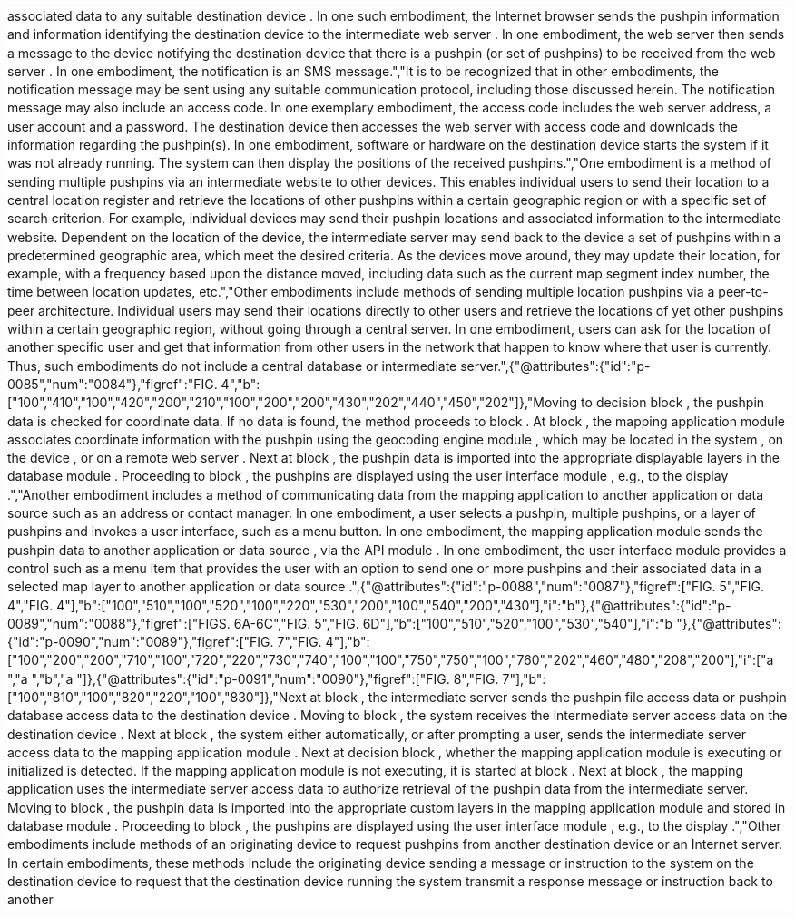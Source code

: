 associated data to any suitable destination device . In one such embodiment, the Internet browser sends the pushpin information and information identifying the destination device to the intermediate web server . In one embodiment, the web server  then sends a message to the device notifying the destination device that there is a pushpin (or set of pushpins) to be received from the web server . In one embodiment, the notification is an SMS message.","It is to be recognized that in other embodiments, the notification message may be sent using any suitable communication protocol, including those discussed herein. The notification message may also include an access code. In one exemplary embodiment, the access code includes the web server address, a user account and a password. The destination device then accesses the web server with access code and downloads the information regarding the pushpin(s). In one embodiment, software or hardware on the destination device starts the system  if it was not already running. The system  can then display the positions of the received pushpins.","One embodiment is a method of sending multiple pushpins via an intermediate website to other devices. This enables individual users to send their location to a central location register and retrieve the locations of other pushpins within a certain geographic region or with a specific set of search criterion. For example, individual devices  may send their pushpin locations and associated information to the intermediate website. Dependent on the location of the device, the intermediate server may send back to the device a set of pushpins within a predetermined geographic area, which meet the desired criteria. As the devices  move around, they may update their location, for example, with a frequency based upon the distance moved, including data such as the current map segment index number, the time between location updates, etc.","Other embodiments include methods of sending multiple location pushpins via a peer-to-peer architecture. Individual users may send their locations directly to other users and retrieve the locations of yet other pushpins within a certain geographic region, without going through a central server. In one embodiment, users can ask for the location of another specific user and get that information from other users in the network that happen to know where that user is currently. Thus, such embodiments do not include a central database or intermediate server.",{"@attributes":{"id":"p-0085","num":"0084"},"figref":"FIG. 4","b":["100","410","100","420","200","210","100","200","200","430","202","440","450","202"]},"Moving to decision block , the pushpin data is checked for coordinate data. If no data is found, the method proceeds to block . At block , the mapping application module  associates coordinate information with the pushpin using the geocoding engine module , which may be located in the system , on the device , or on a remote web server . Next at block , the pushpin data is imported into the appropriate displayable layers in the database module . Proceeding to block , the pushpins are displayed using the user interface module , e.g., to the display .","Another embodiment includes a method of communicating data from the mapping application  to another application or data source  such as an address or contact manager. In one embodiment, a user selects a pushpin, multiple pushpins, or a layer of pushpins and invokes a user interface, such as a menu button. In one embodiment, the mapping application module  sends the pushpin data to another application or data source , via the API module . In one embodiment, the user interface module  provides a control such as a menu item that provides the user with an option to send one or more pushpins and their associated data in a selected map layer to another application or data source .",{"@attributes":{"id":"p-0088","num":"0087"},"figref":["FIG. 5","FIG. 4","FIG. 4"],"b":["100","510","100","520","100","220","530","200","100","540","200","430"],"i":"b"},{"@attributes":{"id":"p-0089","num":"0088"},"figref":["FIGS. 6A-6C","FIG. 5","FIG. 6D"],"b":["100","510","520","100","530","540"],"i":"b "},{"@attributes":{"id":"p-0090","num":"0089"},"figref":["FIG. 7","FIG. 4"],"b":["100","200","200","710","100","720","220","730","740","100","100","750","750","100","760","202","460","480","208","200"],"i":["a ","a ","b","a "]},{"@attributes":{"id":"p-0091","num":"0090"},"figref":["FIG. 8","FIG. 7"],"b":["100","810","100","820","220","100","830"]},"Next at block , the intermediate server sends the pushpin file access data or pushpin database access data to the destination device . Moving to block , the system  receives the intermediate server access data on the destination device . Next at block , the system  either automatically, or after prompting a user, sends the intermediate server access data to the mapping application module . Next at decision block , whether the mapping application module  is executing or initialized is detected. If the mapping application module is not executing, it is started at block . Next at block , the mapping application uses the intermediate server access data to authorize retrieval of the pushpin data from the intermediate server. Moving to block , the pushpin data is imported into the appropriate custom layers in the mapping application module  and stored in database module . Proceeding to block , the pushpins are displayed using the user interface module , e.g., to the display .","Other embodiments include methods of an originating device to request pushpins from another destination device or an Internet server. In certain embodiments, these methods include the originating device sending a message or instruction to the system  on the destination device to request that the destination device running the system  transmit a response message or instruction back to another